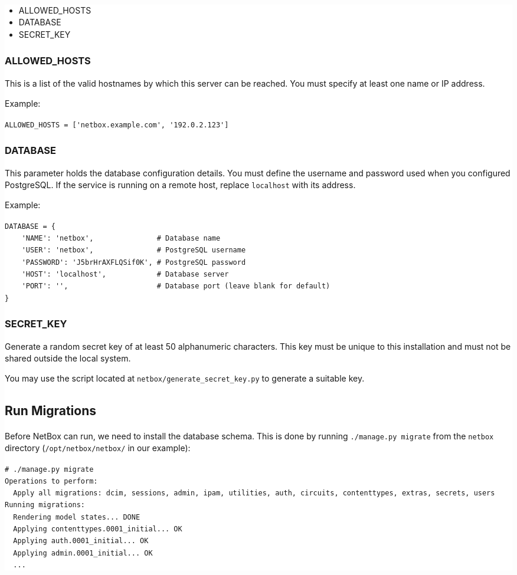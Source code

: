 * ALLOWED_HOSTS
* DATABASE
* SECRET_KEY

### ALLOWED_HOSTS

This is a list of the valid hostnames by which this server can be reached. You must specify at least one name or IP address.

Example:

```
ALLOWED_HOSTS = ['netbox.example.com', '192.0.2.123']
```

### DATABASE

This parameter holds the database configuration details. You must define the username and password used when you configured PostgreSQL. If the service is running on a remote host, replace `localhost` with its address.

Example:

```
DATABASE = {
    'NAME': 'netbox',               # Database name
    'USER': 'netbox',               # PostgreSQL username
    'PASSWORD': 'J5brHrAXFLQSif0K', # PostgreSQL password
    'HOST': 'localhost',            # Database server
    'PORT': '',                     # Database port (leave blank for default)
}
```

### SECRET_KEY

Generate a random secret key of at least 50 alphanumeric characters. This key must be unique to this installation and must not be shared outside the local system.

You may use the script located at `netbox/generate_secret_key.py` to generate a suitable key.

## Run Migrations

Before NetBox can run, we need to install the database schema. This is done by running `./manage.py migrate` from the `netbox` directory (`/opt/netbox/netbox/` in our example):

```
# ./manage.py migrate
Operations to perform:
  Apply all migrations: dcim, sessions, admin, ipam, utilities, auth, circuits, contenttypes, extras, secrets, users
Running migrations:
  Rendering model states... DONE
  Applying contenttypes.0001_initial... OK
  Applying auth.0001_initial... OK
  Applying admin.0001_initial... OK
  ...
```
